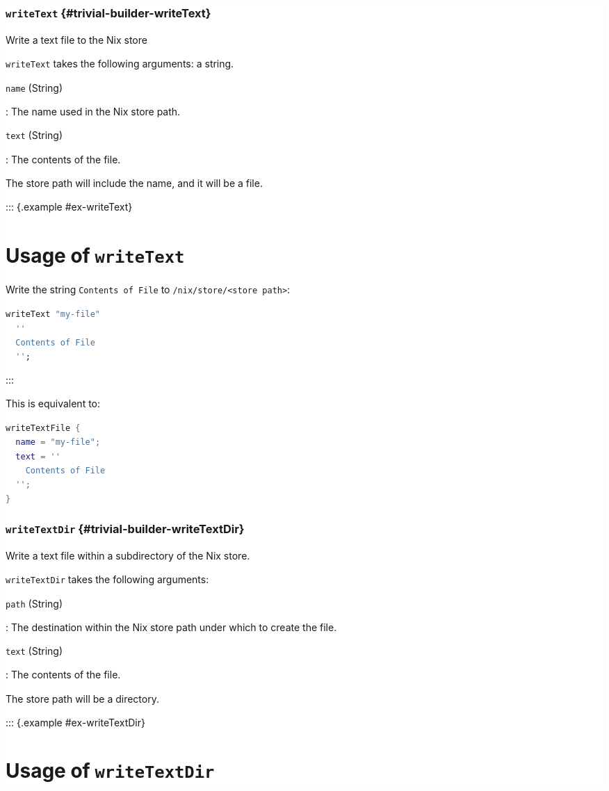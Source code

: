 ### `writeText` {#trivial-builder-writeText}

Write a text file to the Nix store

`writeText` takes the following arguments:
a string.

`name` (String)

: The name used in the Nix store path.

`text` (String)

: The contents of the file.

The store path will include the name, and it will be a file.

::: {.example #ex-writeText}
# Usage of `writeText`

Write the string `Contents of File` to `/nix/store/<store path>`:

```nix
writeText "my-file"
  ''
  Contents of File
  '';
```
:::

This is equivalent to:

```nix
writeTextFile {
  name = "my-file";
  text = ''
    Contents of File
  '';
}
```

### `writeTextDir` {#trivial-builder-writeTextDir}

Write a text file within a subdirectory of the Nix store.

`writeTextDir` takes the following arguments:

`path` (String)

: The destination within the Nix store path under which to create the file.

`text` (String)

: The contents of the file.

The store path will be a directory.

::: {.example #ex-writeTextDir}
# Usage of `writeTextDir`
